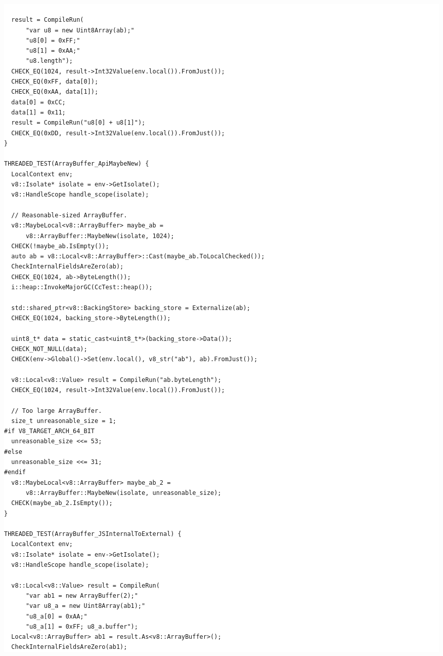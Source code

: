 ```

  result = CompileRun(
      "var u8 = new Uint8Array(ab);"
      "u8[0] = 0xFF;"
      "u8[1] = 0xAA;"
      "u8.length");
  CHECK_EQ(1024, result->Int32Value(env.local()).FromJust());
  CHECK_EQ(0xFF, data[0]);
  CHECK_EQ(0xAA, data[1]);
  data[0] = 0xCC;
  data[1] = 0x11;
  result = CompileRun("u8[0] + u8[1]");
  CHECK_EQ(0xDD, result->Int32Value(env.local()).FromJust());
}

THREADED_TEST(ArrayBuffer_ApiMaybeNew) {
  LocalContext env;
  v8::Isolate* isolate = env->GetIsolate();
  v8::HandleScope handle_scope(isolate);

  // Reasonable-sized ArrayBuffer.
  v8::MaybeLocal<v8::ArrayBuffer> maybe_ab =
      v8::ArrayBuffer::MaybeNew(isolate, 1024);
  CHECK(!maybe_ab.IsEmpty());
  auto ab = v8::Local<v8::ArrayBuffer>::Cast(maybe_ab.ToLocalChecked());
  CheckInternalFieldsAreZero(ab);
  CHECK_EQ(1024, ab->ByteLength());
  i::heap::InvokeMajorGC(CcTest::heap());

  std::shared_ptr<v8::BackingStore> backing_store = Externalize(ab);
  CHECK_EQ(1024, backing_store->ByteLength());

  uint8_t* data = static_cast<uint8_t*>(backing_store->Data());
  CHECK_NOT_NULL(data);
  CHECK(env->Global()->Set(env.local(), v8_str("ab"), ab).FromJust());

  v8::Local<v8::Value> result = CompileRun("ab.byteLength");
  CHECK_EQ(1024, result->Int32Value(env.local()).FromJust());

  // Too large ArrayBuffer.
  size_t unreasonable_size = 1;
#if V8_TARGET_ARCH_64_BIT
  unreasonable_size <<= 53;
#else
  unreasonable_size <<= 31;
#endif
  v8::MaybeLocal<v8::ArrayBuffer> maybe_ab_2 =
      v8::ArrayBuffer::MaybeNew(isolate, unreasonable_size);
  CHECK(maybe_ab_2.IsEmpty());
}

THREADED_TEST(ArrayBuffer_JSInternalToExternal) {
  LocalContext env;
  v8::Isolate* isolate = env->GetIsolate();
  v8::HandleScope handle_scope(isolate);

  v8::Local<v8::Value> result = CompileRun(
      "var ab1 = new ArrayBuffer(2);"
      "var u8_a = new Uint8Array(ab1);"
      "u8_a[0] = 0xAA;"
      "u8_a[1] = 0xFF; u8_a.buffer");
  Local<v8::ArrayBuffer> ab1 = result.As<v8::ArrayBuffer>();
  CheckInternalFieldsAreZero(ab1);
```